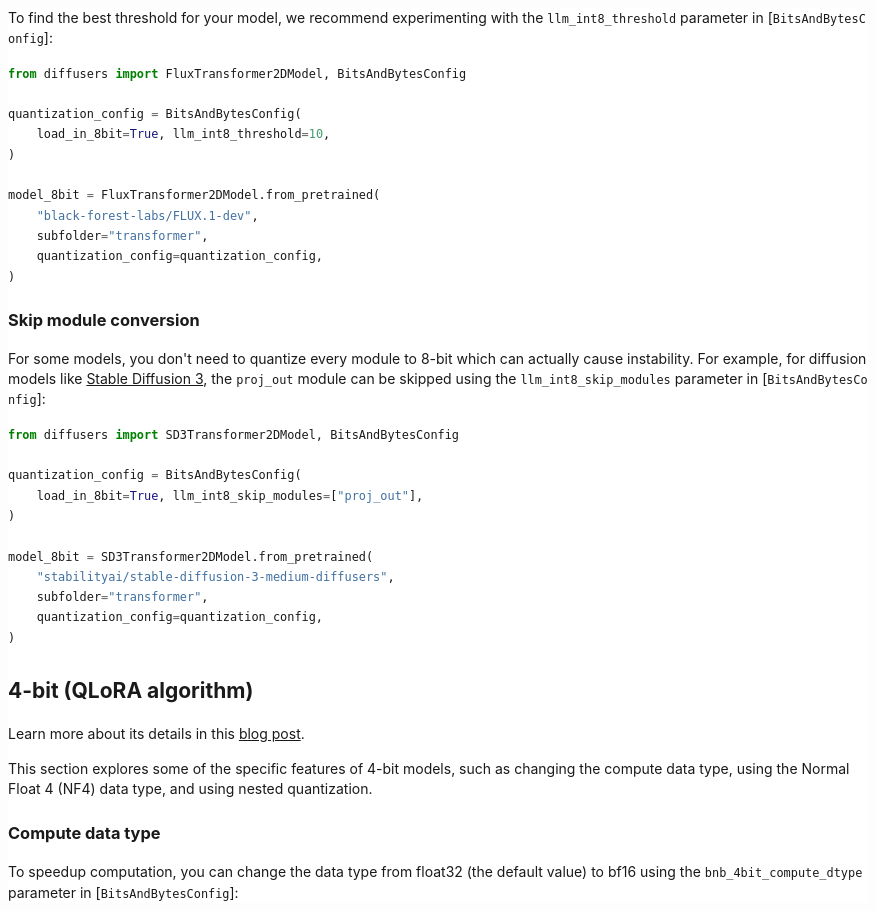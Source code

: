 To find the best threshold for your model, we recommend experimenting with the `llm_int8_threshold` parameter in [`BitsAndBytesConfig`]:

```py
from diffusers import FluxTransformer2DModel, BitsAndBytesConfig

quantization_config = BitsAndBytesConfig(
    load_in_8bit=True, llm_int8_threshold=10,
)

model_8bit = FluxTransformer2DModel.from_pretrained(
    "black-forest-labs/FLUX.1-dev",
    subfolder="transformer",
    quantization_config=quantization_config,
)
```

### Skip module conversion

For some models, you don't need to quantize every module to 8-bit which can actually cause instability. For example, for diffusion models like [Stable Diffusion 3](../api/pipelines/stable_diffusion/stable_diffusion_3), the `proj_out` module can be skipped using the `llm_int8_skip_modules` parameter in [`BitsAndBytesConfig`]:

```py
from diffusers import SD3Transformer2DModel, BitsAndBytesConfig

quantization_config = BitsAndBytesConfig(
    load_in_8bit=True, llm_int8_skip_modules=["proj_out"],
)

model_8bit = SD3Transformer2DModel.from_pretrained(
    "stabilityai/stable-diffusion-3-medium-diffusers",
    subfolder="transformer",
    quantization_config=quantization_config,
)
```


## 4-bit (QLoRA algorithm)

<Tip>

Learn more about its details in this [blog post](https://huggingface.co/blog/4bit-transformers-bitsandbytes).

</Tip>

This section explores some of the specific features of 4-bit models, such as changing the compute data type, using the Normal Float 4 (NF4) data type, and using nested quantization.


### Compute data type

To speedup computation, you can change the data type from float32 (the default value) to bf16 using the `bnb_4bit_compute_dtype` parameter in [`BitsAndBytesConfig`]:
